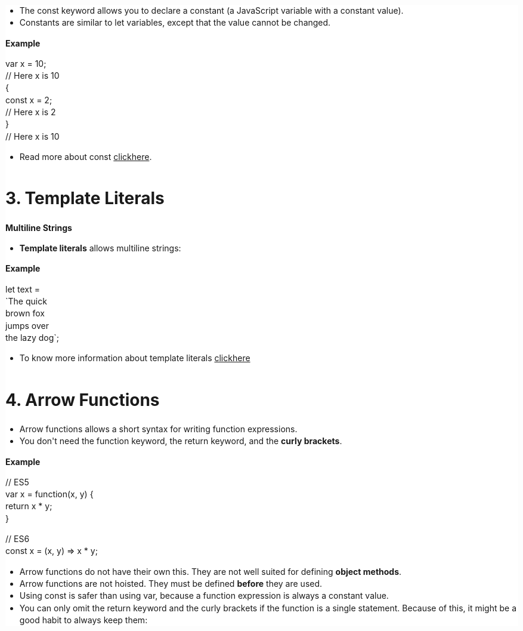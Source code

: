 -   The const keyword allows you to declare a constant (a JavaScript variable with a constant value).
-   Constants are similar to let variables, except that the value cannot be changed.

**Example**

var x = 10;  
// Here x is 10  
{  
const x = 2;  
// Here x is 2  
}  
// Here x is 10

-   Read more about const [clickhere](https://www.w3schools.com/js/js_const.asp).

# 3. Template Literals

**Multiline Strings**

-   **Template literals** allows multiline strings:

**Example**

let text =  
\`The quick  
brown fox  
jumps over  
the lazy dog\`;

-   To know more information about template literals [clickhere](https://www.w3schools.com/js/js_string_templates.asp)

# 4. Arrow Functions

-   Arrow functions allows a short syntax for writing function expressions.
-   You don't need the function keyword, the return keyword, and the **curly brackets**.

**Example**

// ES5  
var x = function(x, y) {  
return x \* y;  
}

// ES6  
const x = (x, y) =\> x \* y;

-   Arrow functions do not have their own this. They are not well suited for defining **object methods**.
-   Arrow functions are not hoisted. They must be defined **before** they are used.
-   Using const is safer than using var, because a function expression is always a constant value.
-   You can only omit the return keyword and the curly brackets if the function is a single statement. Because of this, it might be a good habit to always keep them:
